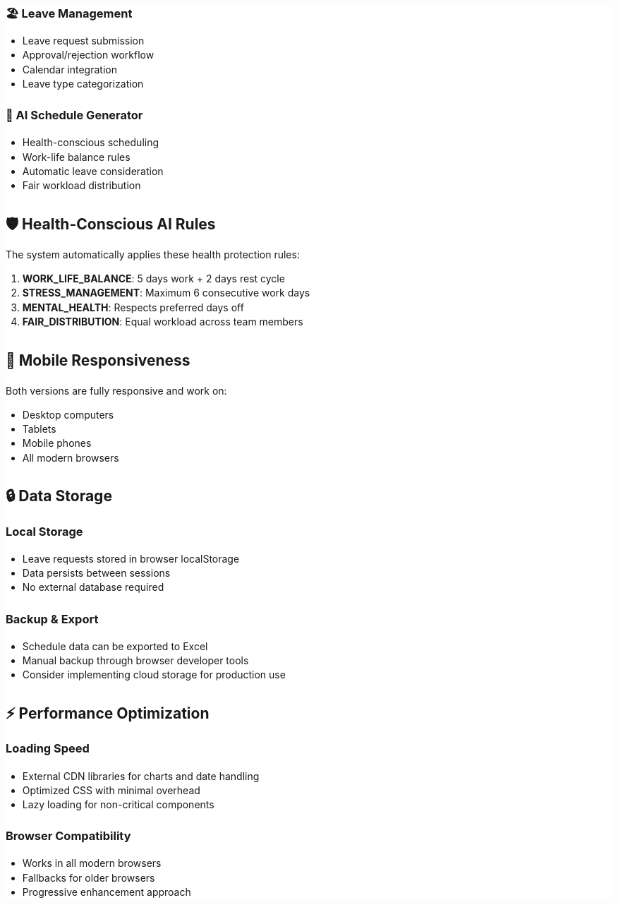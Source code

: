 ### 🏖️ Leave Management
- Leave request submission
- Approval/rejection workflow
- Calendar integration
- Leave type categorization

### 📅 AI Schedule Generator
- Health-conscious scheduling
- Work-life balance rules
- Automatic leave consideration
- Fair workload distribution

## 🛡️ Health-Conscious AI Rules

The system automatically applies these health protection rules:

1. **WORK_LIFE_BALANCE**: 5 days work + 2 days rest cycle
2. **STRESS_MANAGEMENT**: Maximum 6 consecutive work days
3. **MENTAL_HEALTH**: Respects preferred days off
4. **FAIR_DISTRIBUTION**: Equal workload across team members

## 📱 Mobile Responsiveness

Both versions are fully responsive and work on:
- Desktop computers
- Tablets
- Mobile phones
- All modern browsers

## 🔒 Data Storage

### Local Storage
- Leave requests stored in browser localStorage
- Data persists between sessions
- No external database required

### Backup & Export
- Schedule data can be exported to Excel
- Manual backup through browser developer tools
- Consider implementing cloud storage for production use

## ⚡ Performance Optimization

### Loading Speed
- External CDN libraries for charts and date handling
- Optimized CSS with minimal overhead
- Lazy loading for non-critical components

### Browser Compatibility
- Works in all modern browsers
- Fallbacks for older browsers
- Progressive enhancement approach
